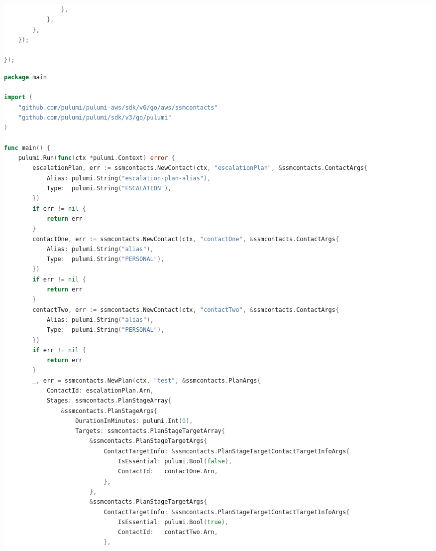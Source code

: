 ```csharp
                },
            },
        },
    });

});
```


</pulumi-choosable>
</div>


<div>
<pulumi-choosable type="language" values="go">

```go
package main

import (
	"github.com/pulumi/pulumi-aws/sdk/v6/go/aws/ssmcontacts"
	"github.com/pulumi/pulumi/sdk/v3/go/pulumi"
)

func main() {
	pulumi.Run(func(ctx *pulumi.Context) error {
		escalationPlan, err := ssmcontacts.NewContact(ctx, "escalationPlan", &ssmcontacts.ContactArgs{
			Alias: pulumi.String("escalation-plan-alias"),
			Type:  pulumi.String("ESCALATION"),
		})
		if err != nil {
			return err
		}
		contactOne, err := ssmcontacts.NewContact(ctx, "contactOne", &ssmcontacts.ContactArgs{
			Alias: pulumi.String("alias"),
			Type:  pulumi.String("PERSONAL"),
		})
		if err != nil {
			return err
		}
		contactTwo, err := ssmcontacts.NewContact(ctx, "contactTwo", &ssmcontacts.ContactArgs{
			Alias: pulumi.String("alias"),
			Type:  pulumi.String("PERSONAL"),
		})
		if err != nil {
			return err
		}
		_, err = ssmcontacts.NewPlan(ctx, "test", &ssmcontacts.PlanArgs{
			ContactId: escalationPlan.Arn,
			Stages: ssmcontacts.PlanStageArray{
				&ssmcontacts.PlanStageArgs{
					DurationInMinutes: pulumi.Int(0),
					Targets: ssmcontacts.PlanStageTargetArray{
						&ssmcontacts.PlanStageTargetArgs{
							ContactTargetInfo: &ssmcontacts.PlanStageTargetContactTargetInfoArgs{
								IsEssential: pulumi.Bool(false),
								ContactId:   contactOne.Arn,
							},
						},
						&ssmcontacts.PlanStageTargetArgs{
							ContactTargetInfo: &ssmcontacts.PlanStageTargetContactTargetInfoArgs{
								IsEssential: pulumi.Bool(true),
								ContactId:   contactTwo.Arn,
							},
```